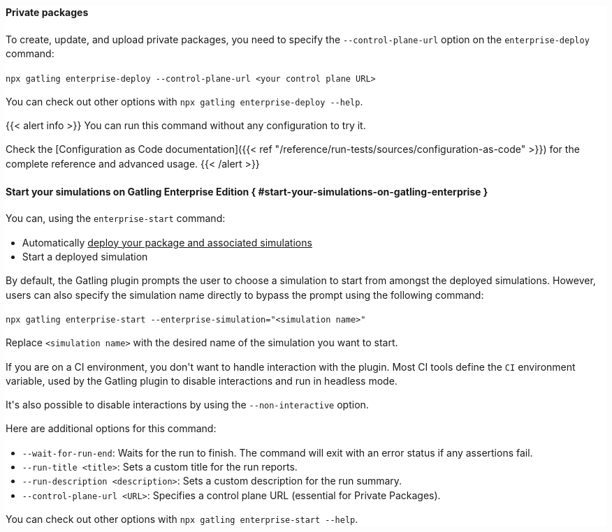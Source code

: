 #### Private packages

To create, update, and upload private packages, you need to specify the `--control-plane-url` option on the `enterprise-deploy` command:
```shell
npx gatling enterprise-deploy --control-plane-url <your control plane URL>
```

You can check out other options with `npx gatling enterprise-deploy --help`.

{{< alert info >}}
You can run this command without any configuration to try it.

Check the [Configuration as Code documentation]({{< ref "/reference/run-tests/sources/configuration-as-code" >}}) for
the complete reference and advanced usage.
{{< /alert >}}

#### Start your simulations on Gatling Enterprise Edition { #start-your-simulations-on-gatling-enterprise }

You can, using the `enterprise-start` command:

- Automatically [deploy your package and associated simulations](#deploying-on-gatling-enterprise)
- Start a deployed simulation

By default, the Gatling plugin prompts the user to choose a simulation to start from amongst the deployed simulations.
However, users can also specify the simulation name directly to bypass the prompt using the following command:

```shell
npx gatling enterprise-start --enterprise-simulation="<simulation name>"
````

Replace `<simulation name>` with the desired name of the simulation you want to start.

If you are on a CI environment, you don't want to handle interaction with the plugin.
Most CI tools define the `CI` environment variable, used by the Gatling plugin to disable interactions and run in headless mode.

It's also possible to disable interactions by using the `--non-interactive` option.

Here are additional options for this command:

- `--wait-for-run-end`: Waits for the run to finish. The command will exit with an error status if any assertions fail.
- `--run-title <title>`: Sets a custom title for the run reports.
- `--run-description <description>`: Sets a custom description for the run summary.
- `--control-plane-url <URL>`: Specifies a control plane URL (essential for Private Packages).

You can check out other options with `npx gatling enterprise-start --help`.
